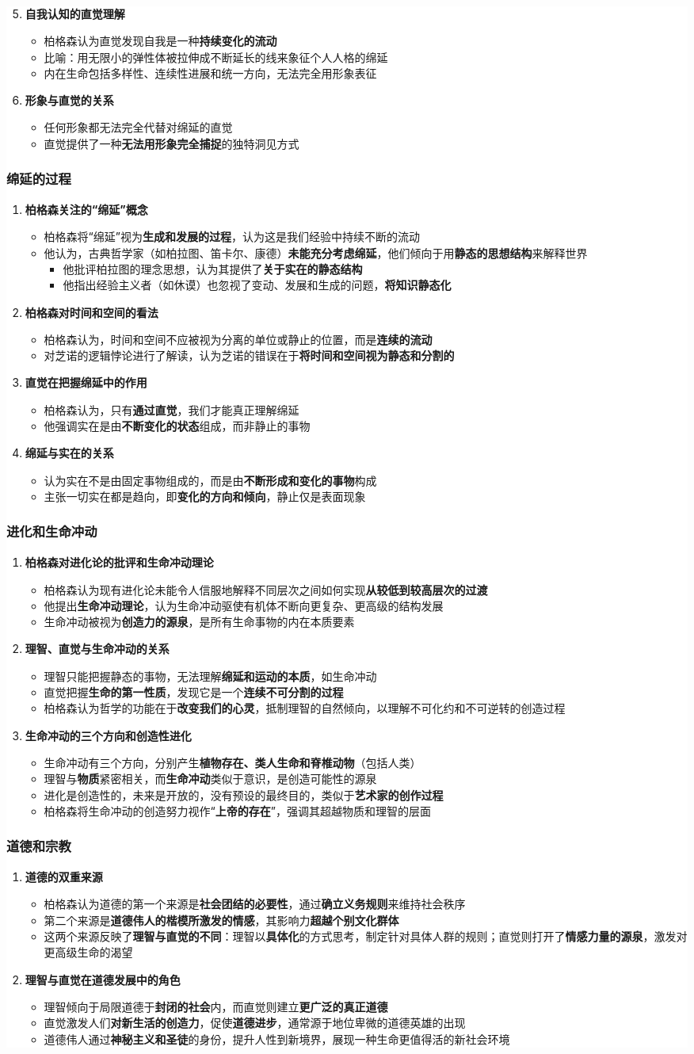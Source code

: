 5. **自我认知的直觉理解**
   - 柏格森认为直觉发现自我是一种**持续变化的流动**
   - 比喻：用无限小的弹性体被拉伸成不断延长的线来象征个人人格的绵延
   - 内在生命包括多样性、连续性进展和统一方向，无法完全用形象表征

6. **形象与直觉的关系**
   - 任何形象都无法完全代替对绵延的直觉
   - 直觉提供了一种**无法用形象完全捕捉**的独特洞见方式

### 绵延的过程
1. **柏格森关注的“绵延”概念**
   - 柏格森将“绵延”视为**生成和发展的过程**，认为这是我们经验中持续不断的流动
   - 他认为，古典哲学家（如柏拉图、笛卡尔、康德）**未能充分考虑绵延**，他们倾向于用**静态的思想结构**来解释世界
     - 他批评柏拉图的理念思想，认为其提供了**关于实在的静态结构**
     - 他指出经验主义者（如休谟）也忽视了变动、发展和生成的问题，**将知识静态化**

2. **柏格森对时间和空间的看法**
   - 柏格森认为，时间和空间不应被视为分离的单位或静止的位置，而是**连续的流动**
   - 对芝诺的逻辑悖论进行了解读，认为芝诺的错误在于**将时间和空间视为静态和分割的**

3. **直觉在把握绵延中的作用**
   - 柏格森认为，只有**通过直觉**，我们才能真正理解绵延
   - 他强调实在是由**不断变化的状态**组成，而非静止的事物

4. **绵延与实在的关系**
   - 认为实在不是由固定事物组成的，而是由**不断形成和变化的事物**构成
   - 主张一切实在都是趋向，即**变化的方向和倾向**，静止仅是表面现象

### 进化和生命冲动
1. **柏格森对进化论的批评和生命冲动理论**
   - 柏格森认为现有进化论未能令人信服地解释不同层次之间如何实现**从较低到较高层次的过渡**
   - 他提出**生命冲动理论**，认为生命冲动驱使有机体不断向更复杂、更高级的结构发展
   - 生命冲动被视为**创造力的源泉**，是所有生命事物的内在本质要素

2. **理智、直觉与生命冲动的关系**
   - 理智只能把握静态的事物，无法理解**绵延和运动的本质**，如生命冲动
   - 直觉把握**生命的第一性质**，发现它是一个**连续不可分割的过程**
   - 柏格森认为哲学的功能在于**改变我们的心灵**，抵制理智的自然倾向，以理解不可化约和不可逆转的创造过程

3. **生命冲动的三个方向和创造性进化**
   - 生命冲动有三个方向，分别产生**植物存在、类人生命和脊椎动物**（包括人类）
   - 理智与**物质**紧密相关，而**生命冲动**类似于意识，是创造可能性的源泉
   - 进化是创造性的，未来是开放的，没有预设的最终目的，类似于**艺术家的创作过程**
   - 柏格森将生命冲动的创造努力视作“**上帝的存在**”，强调其超越物质和理智的层面

### 道德和宗教
1. **道德的双重来源**
   - 柏格森认为道德的第一个来源是**社会团结的必要性**，通过**确立义务规则**来维持社会秩序
   - 第二个来源是**道德伟人的楷模所激发的情感**，其影响力**超越个别文化群体**
   - 这两个来源反映了**理智与直觉的不同**：理智以**具体化**的方式思考，制定针对具体人群的规则；直觉则打开了**情感力量的源泉**，激发对更高级生命的渴望

2. **理智与直觉在道德发展中的角色**
   - 理智倾向于局限道德于**封闭的社会**内，而直觉则建立**更广泛的真正道德**
   - 直觉激发人们**对新生活的创造力**，促使**道德进步**，通常源于地位卑微的道德英雄的出现
   - 道德伟人通过**神秘主义和圣徒**的身份，提升人性到新境界，展现一种生命更值得活的新社会环境
